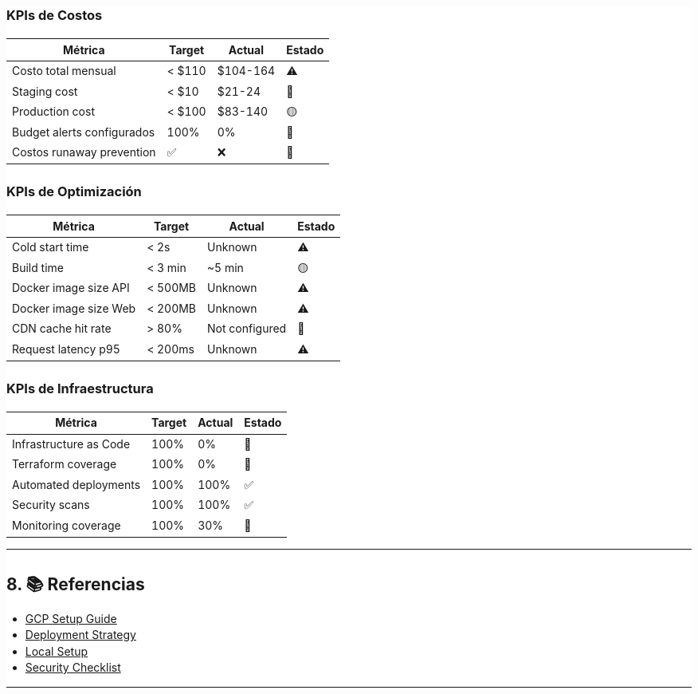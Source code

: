 ### KPIs de Costos

| Métrica                    | Target | Actual   | Estado |
| -------------------------- | ------ | -------- | ------ |
| Costo total mensual        | < $110 | $104-164 | ⚠️     |
| Staging cost               | < $10  | $21-24   | 🔴     |
| Production cost            | < $100 | $83-140  | 🟡     |
| Budget alerts configurados | 100%   | 0%       | 🔴     |
| Costos runaway prevention  | ✅     | ❌       | 🔴     |

### KPIs de Optimización

| Métrica               | Target  | Actual         | Estado |
| --------------------- | ------- | -------------- | ------ |
| Cold start time       | < 2s    | Unknown        | ⚠️     |
| Build time            | < 3 min | ~5 min         | 🟡     |
| Docker image size API | < 500MB | Unknown        | ⚠️     |
| Docker image size Web | < 200MB | Unknown        | ⚠️     |
| CDN cache hit rate    | > 80%   | Not configured | 🔴     |
| Request latency p95   | < 200ms | Unknown        | ⚠️     |

### KPIs de Infraestructura

| Métrica                | Target | Actual | Estado |
| ---------------------- | ------ | ------ | ------ |
| Infrastructure as Code | 100%   | 0%     | 🔴     |
| Terraform coverage     | 100%   | 0%     | 🔴     |
| Automated deployments  | 100%   | 100%   | ✅     |
| Security scans         | 100%   | 100%   | ✅     |
| Monitoring coverage    | 100%   | 30%    | 🔴     |

---

## 8. 📚 Referencias

- [GCP Setup Guide](./gcp-setup.md)
- [Deployment Strategy](../DEPLOYMENT_STRATEGY.md)
- [Local Setup](../../LOCAL_SETUP.md)
- [Security Checklist](./gcp-setup.md#security-checklist)

---
